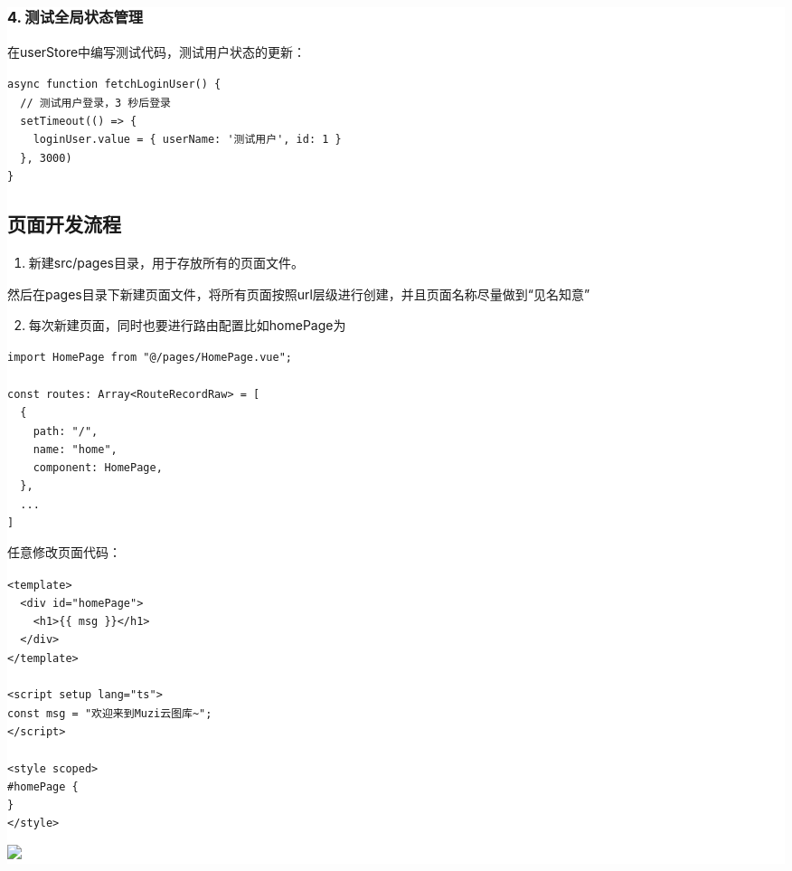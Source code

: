 ### 4. 测试全局状态管理

在userStore中编写测试代码，测试用户状态的更新：

```
async function fetchLoginUser() {
  // 测试用户登录，3 秒后登录
  setTimeout(() => {
    loginUser.value = { userName: '测试用户', id: 1 }
  }, 3000)
}
```

## 页面开发流程

1. 新建src/pages目录，用于存放所有的页面文件。

然后在pages目录下新建页面文件，将所有页面按照url层级进行创建，并且页面名称尽量做到“见名知意”

2. 每次新建页面，同时也要进行路由配置比如homePage为

```
import HomePage from "@/pages/HomePage.vue";

const routes: Array<RouteRecordRaw> = [
  {
    path: "/",
    name: "home",
    component: HomePage,
  },
  ...
]
```

任意修改页面代码：

```
<template>
  <div id="homePage">
    <h1>{{ msg }}</h1>
  </div>
</template>

<script setup lang="ts">
const msg = "欢迎来到Muzi云图库~";
</script>

<style scoped>
#homePage {
}
</style>
```

![](https://cdn.nlark.com/yuque/0/2024/png/26566882/1733641969815-9b68a180-32cf-4509-a3bc-44e4be9e22e0.png)
